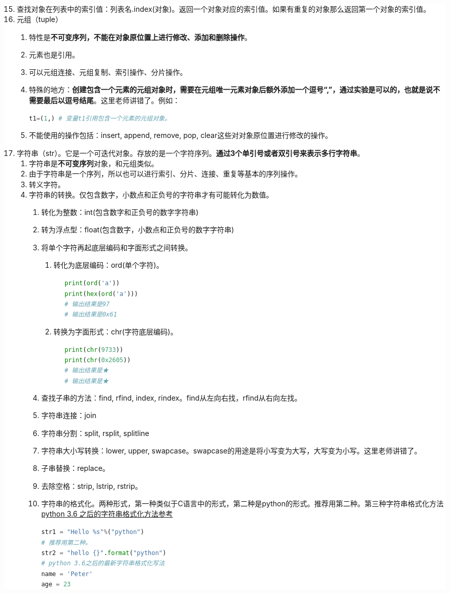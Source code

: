    15. 查找对象在列表中的索引值：列表名.index(对象)。返回一个对象对应的索引值。如果有重复的对象那么返回第一个对象的索引值。
2. 元组（tuple）
   1. 特性是**不可变序列，不能在对象原位置上进行修改、添加和删除操作**。
   2. 元素也是引用。
   3. 可以元组连接、元组复制、索引操作、分片操作。
   4. 特殊的地方：**创建包含一个元素的元组对象时，需要在元组唯一元素对象后额外添加一个逗号“,”，通过实验是可以的，也就是说不需要最后以逗号结尾**。这里老师讲错了。例如：

      ```python
      t1=(1,) # 变量t1引用包含一个元素的元组对象。
      ```

   5. 不能使用的操作包括：insert, append, remove, pop, clear这些对对象原位置进行修改的操作。
3. 字符串（str）。它是一个可迭代对象。存放的是一个字符序列。**通过3个单引号或者双引号来表示多行字符串**。
   1. 字符串是**不可变序列**对象，和元组类似。
   2. 由于字符串是一个序列，所以也可以进行索引、分片、连接、重复等基本的序列操作。
   3. 转义字符。
   4. 字符串的转换。仅包含数字，小数点和正负号的字符串才有可能转化为数值。
      1. 转化为整数：int(包含数字和正负号的数字字符串)
      2. 转为浮点型：float(包含数字，小数点和正负号的数字字符串)
      3. 将单个字符再起底层编码和字面形式之间转换。
         1. 转化为底层编码：ord(单个字符)。

            ```python
               print(ord('a'))
               print(hex(ord('a')))
               # 输出结果是97
               # 输出结果是0x61
            ```

         2. 转换为字面形式：chr(字符底层编码)。

            ```python
               print(chr(9733))
               print(chr(0x2605))
               # 输出结果是★
               # 输出结果是★
            ```

      4. 查找子串的方法：find, rfind, index, rindex。find从左向右找，rfind从右向左找。
      5. 字符串连接：join
      6. 字符串分割：split, rsplit, splitline
      7. 字符串大小写转换：lower, upper, swapcase。swapcase的用途是将小写变为大写，大写变为小写。这里老师讲错了。
      8. 子串替换：replace。
      9. 去除空格：strip, lstrip, rstrip。
      10. 字符串的格式化。两种形式，第一种类似于C语言中的形式，第二种是python的形式。推荐用第二种。第三种字符串格式化方法[python 3.6 之后的字符串格式化方法参考](https://geek-docs.com/python/python-tutorial/python-fstring.html#Python_f)

            ```python
            str1 = "Hello %s"%("python")
            # 推荐用第二种。
            str2 = "hello {}".format("python")
            # python 3.6之后的最新字符串格式化写法
            name = 'Peter'
            age = 23
